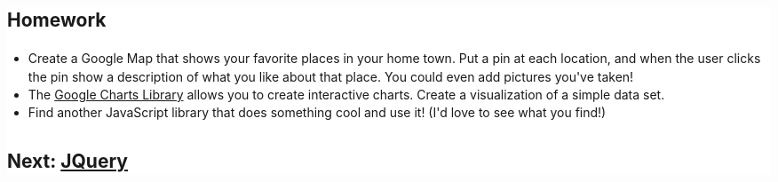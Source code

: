 ## Homework

- Create a Google Map that shows your favorite places in your home town. Put a pin at each location, and when the user clicks the pin show a description of what you like about that place. You could even add pictures you've taken!
- The [Google Charts Library](https://developers.google.com/chart/) allows you to create interactive charts. Create a visualization of a simple data set.
- Find another JavaScript library that does something cool and use it! (I'd love to see what you find!)

## Next: [JQuery](/tutorials/javascript/jquery)
